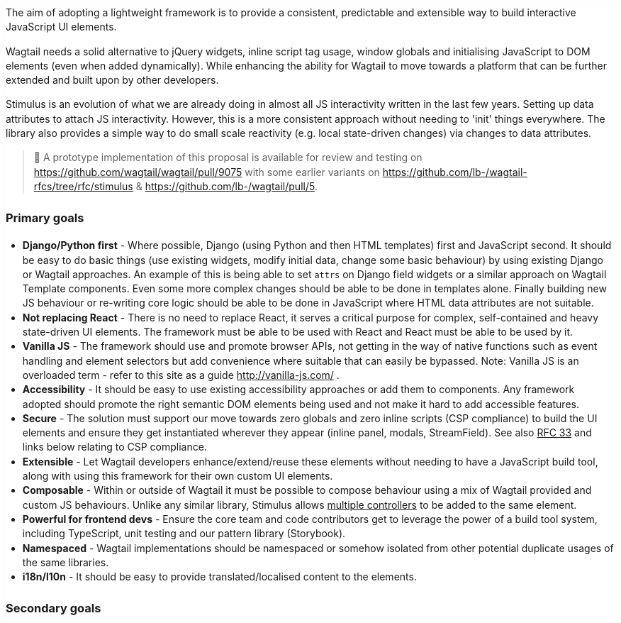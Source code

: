 The aim of adopting a lightweight framework is to provide a consistent, predictable and extensible way to build interactive JavaScript UI elements.

Wagtail needs a solid alternative to jQuery widgets, inline script tag usage, window globals and initialising JavaScript to DOM elements (even when added dynamically). While enhancing the ability for Wagtail to move towards a platform that can be further extended and built upon by other developers.

Stimulus is an evolution of what we are already doing in almost all JS interactivity written in the last few years. Setting up data attributes to attach JS interactivity. However, this is a more consistent approach without needing to 'init' things everywhere. The library also provides a simple way to do small scale reactivity (e.g. local state-driven changes) via changes to data attributes.

> 🚧 A prototype implementation of this proposal is available for review and testing on https://github.com/wagtail/wagtail/pull/9075 with some earlier variants on https://github.com/lb-/wagtail-rfcs/tree/rfc/stimulus & https://github.com/lb-/wagtail/pull/5.

### Primary goals

- **Django/Python first** - Where possible, Django (using Python and then HTML templates) first and JavaScript second. It should be easy to do basic things (use existing widgets, modify initial data, change some basic behaviour) by using existing Django or Wagtail approaches. An example of this is being able to set `attrs` on Django field widgets or a similar approach on Wagtail Template components. Even some more complex changes should be able to be done in templates alone. Finally building new JS behaviour or re-writing core logic should be able to be done in JavaScript where HTML data attributes are not suitable.
- **Not replacing React** - There is no need to replace React, it serves a critical purpose for complex, self-contained and heavy state-driven UI elements. The framework must be able to be used with React and React must be able to be used by it.
- **Vanilla JS** - The framework should use and promote browser APIs, not getting in the way of native functions such as event handling and element selectors but add convenience where suitable that can easily be bypassed. Note: Vanilla JS is an overloaded term - refer to this site as a guide http://vanilla-js.com/ .
- **Accessibility** - It should be easy to use existing accessibility approaches or add them to components. Any framework adopted should promote the right semantic DOM elements being used and not make it hard to add accessible features.
- **Secure** - The solution must support our move towards zero globals and zero inline scripts (CSP compliance) to build the UI elements and ensure they get instantiated wherever they appear (inline panel, modals, StreamField). See also [RFC 33](https://github.com/wagtail/rfcs/pull/33) and links below relating to CSP compliance.
- **Extensible** - Let Wagtail developers enhance/extend/reuse these elements without needing to have a JavaScript build tool, along with using this framework for their own custom UI elements.
- **Composable** - Within or outside of Wagtail it must be possible to compose behaviour using a mix of Wagtail provided and custom JS behaviours. Unlike any similar library, Stimulus allows [multiple controllers](https://stimulus.hotwired.dev/reference/controllers#multiple-controllers) to be added to the same element.
- **Powerful for frontend devs** - Ensure the core team and code contributors get to leverage the power of a build tool system, including TypeScript, unit testing and our pattern library (Storybook).
- **Namespaced** - Wagtail implementations should be namespaced or somehow isolated from other potential duplicate usages of the same libraries.
- **i18n/l10n** - It should be easy to provide translated/localised content to the elements.

### Secondary goals
